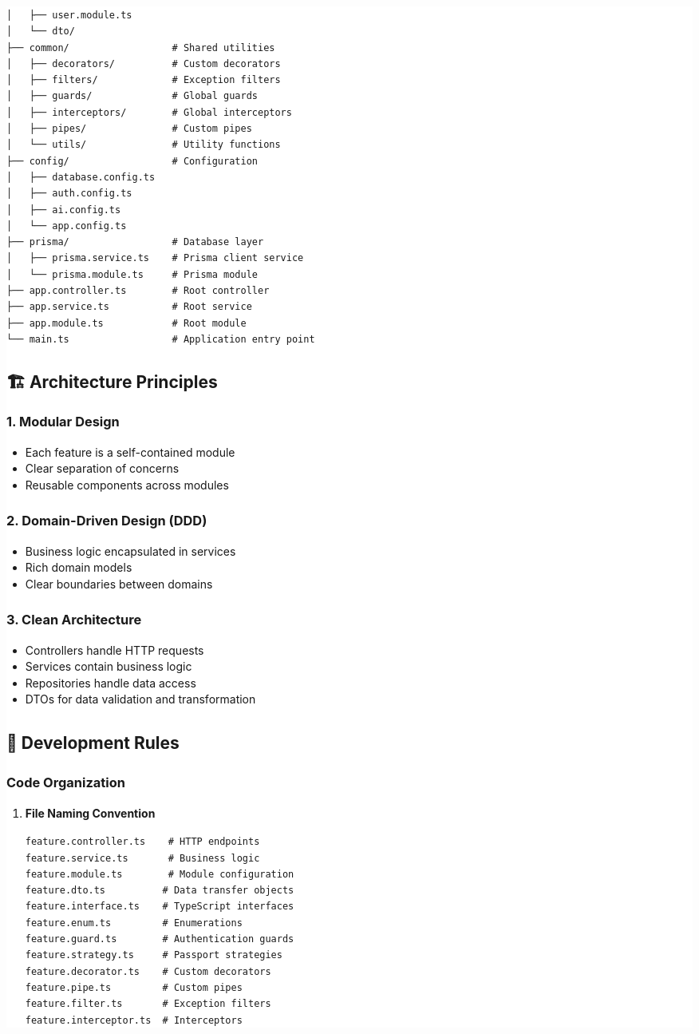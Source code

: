 ```
│   ├── user.module.ts
│   └── dto/
├── common/                  # Shared utilities
│   ├── decorators/          # Custom decorators
│   ├── filters/             # Exception filters
│   ├── guards/              # Global guards
│   ├── interceptors/        # Global interceptors
│   ├── pipes/               # Custom pipes
│   └── utils/               # Utility functions
├── config/                  # Configuration
│   ├── database.config.ts
│   ├── auth.config.ts
│   ├── ai.config.ts
│   └── app.config.ts
├── prisma/                  # Database layer
│   ├── prisma.service.ts    # Prisma client service
│   └── prisma.module.ts     # Prisma module
├── app.controller.ts        # Root controller
├── app.service.ts           # Root service
├── app.module.ts            # Root module
└── main.ts                  # Application entry point
```

## 🏗️ Architecture Principles

### 1. **Modular Design**
- Each feature is a self-contained module
- Clear separation of concerns
- Reusable components across modules

### 2. **Domain-Driven Design (DDD)**
- Business logic encapsulated in services
- Rich domain models
- Clear boundaries between domains

### 3. **Clean Architecture**
- Controllers handle HTTP requests
- Services contain business logic
- Repositories handle data access
- DTOs for data validation and transformation

## 🔧 Development Rules

### **Code Organization**

1. **File Naming Convention**
   ```
   feature.controller.ts    # HTTP endpoints
   feature.service.ts       # Business logic
   feature.module.ts        # Module configuration
   feature.dto.ts          # Data transfer objects
   feature.interface.ts    # TypeScript interfaces
   feature.enum.ts         # Enumerations
   feature.guard.ts        # Authentication guards
   feature.strategy.ts     # Passport strategies
   feature.decorator.ts    # Custom decorators
   feature.pipe.ts         # Custom pipes
   feature.filter.ts       # Exception filters
   feature.interceptor.ts  # Interceptors
   ```
